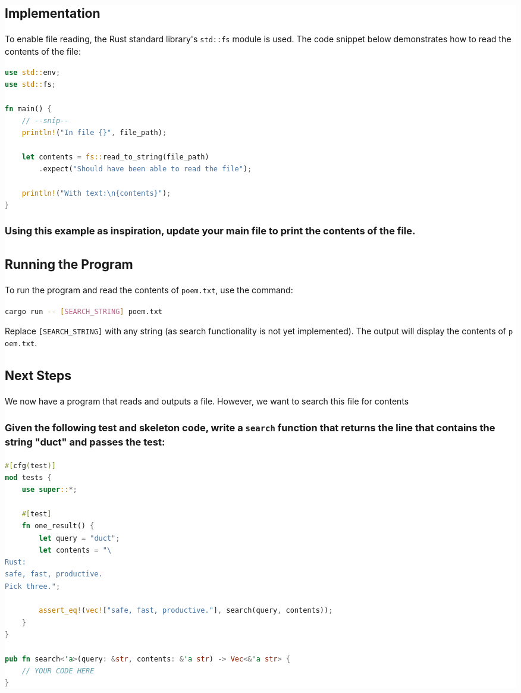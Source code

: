 ## Implementation

To enable file reading, the Rust standard library's `std::fs` module is used. The code snippet below demonstrates how to read the contents of the file:

```rust
use std::env;
use std::fs;

fn main() {
    // --snip--
    println!("In file {}", file_path);

    let contents = fs::read_to_string(file_path)
        .expect("Should have been able to read the file");

    println!("With text:\n{contents}");
}
```

### Using this example as inspiration, update your main file to print the contents of the file.


## Running the Program

To run the program and read the contents of `poem.txt`, use the command:

```sh
cargo run -- [SEARCH_STRING] poem.txt
```

Replace `[SEARCH_STRING]` with any string (as search functionality is not yet implemented). The output will display the contents of `poem.txt`.

## Next Steps

We now have a program that reads and outputs a file. However, we want to search this file for contents

### Given the following test and skeleton code, write a ```search``` function that returns the line that contains the string "duct" and passes the test:

```rust
#[cfg(test)]
mod tests {
    use super::*;

    #[test]
    fn one_result() {
        let query = "duct";
        let contents = "\
Rust:
safe, fast, productive.
Pick three.";

        assert_eq!(vec!["safe, fast, productive."], search(query, contents));
    }
}

pub fn search<'a>(query: &str, contents: &'a str) -> Vec<&'a str> {
    // YOUR CODE HERE
}
```

